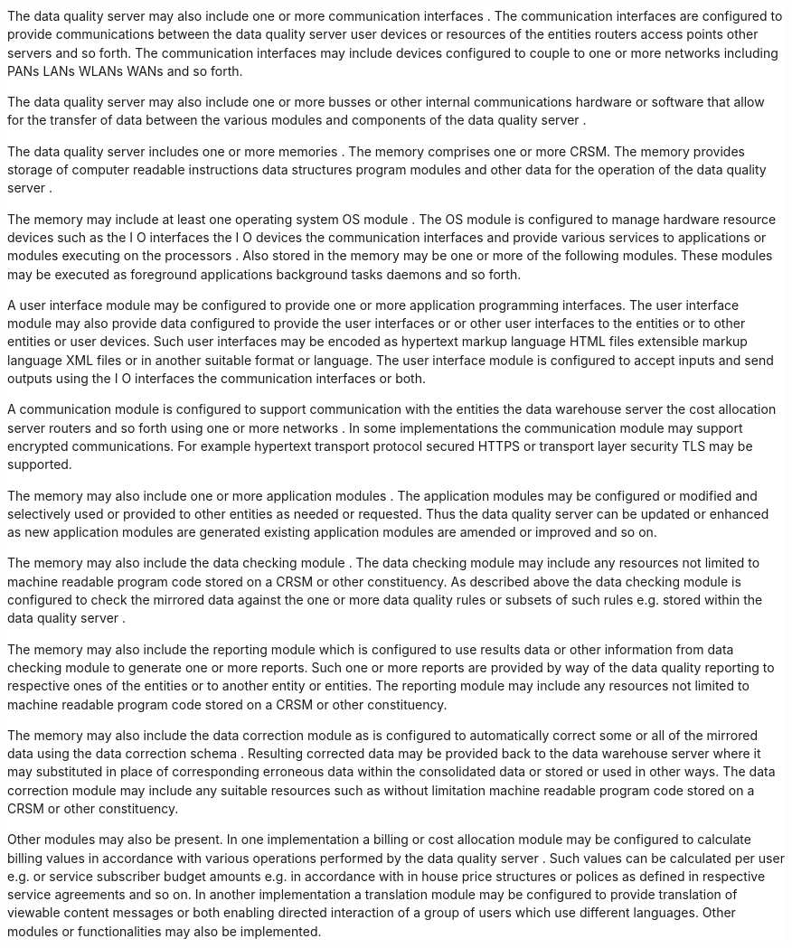 The data quality server may also include one or more communication interfaces . The communication interfaces are configured to provide communications between the data quality server user devices or resources of the entities routers access points other servers and so forth. The communication interfaces may include devices configured to couple to one or more networks including PANs LANs WLANs WANs and so forth.

The data quality server may also include one or more busses or other internal communications hardware or software that allow for the transfer of data between the various modules and components of the data quality server .

The data quality server includes one or more memories . The memory comprises one or more CRSM. The memory provides storage of computer readable instructions data structures program modules and other data for the operation of the data quality server .

The memory may include at least one operating system OS module . The OS module is configured to manage hardware resource devices such as the I O interfaces the I O devices the communication interfaces and provide various services to applications or modules executing on the processors . Also stored in the memory may be one or more of the following modules. These modules may be executed as foreground applications background tasks daemons and so forth.

A user interface module may be configured to provide one or more application programming interfaces. The user interface module may also provide data configured to provide the user interfaces or or other user interfaces to the entities or to other entities or user devices. Such user interfaces may be encoded as hypertext markup language HTML files extensible markup language XML files or in another suitable format or language. The user interface module is configured to accept inputs and send outputs using the I O interfaces the communication interfaces or both.

A communication module is configured to support communication with the entities the data warehouse server the cost allocation server routers and so forth using one or more networks . In some implementations the communication module may support encrypted communications. For example hypertext transport protocol secured HTTPS or transport layer security TLS may be supported.

The memory may also include one or more application modules . The application modules may be configured or modified and selectively used or provided to other entities as needed or requested. Thus the data quality server can be updated or enhanced as new application modules are generated existing application modules are amended or improved and so on.

The memory may also include the data checking module . The data checking module may include any resources not limited to machine readable program code stored on a CRSM or other constituency. As described above the data checking module is configured to check the mirrored data against the one or more data quality rules or subsets of such rules e.g. stored within the data quality server .

The memory may also include the reporting module which is configured to use results data or other information from data checking module to generate one or more reports. Such one or more reports are provided by way of the data quality reporting to respective ones of the entities or to another entity or entities. The reporting module may include any resources not limited to machine readable program code stored on a CRSM or other constituency.

The memory may also include the data correction module as is configured to automatically correct some or all of the mirrored data using the data correction schema . Resulting corrected data may be provided back to the data warehouse server where it may substituted in place of corresponding erroneous data within the consolidated data or stored or used in other ways. The data correction module may include any suitable resources such as without limitation machine readable program code stored on a CRSM or other constituency.

Other modules may also be present. In one implementation a billing or cost allocation module may be configured to calculate billing values in accordance with various operations performed by the data quality server . Such values can be calculated per user e.g. or service subscriber budget amounts e.g. in accordance with in house price structures or polices as defined in respective service agreements and so on. In another implementation a translation module may be configured to provide translation of viewable content messages or both enabling directed interaction of a group of users which use different languages. Other modules or functionalities may also be implemented.
